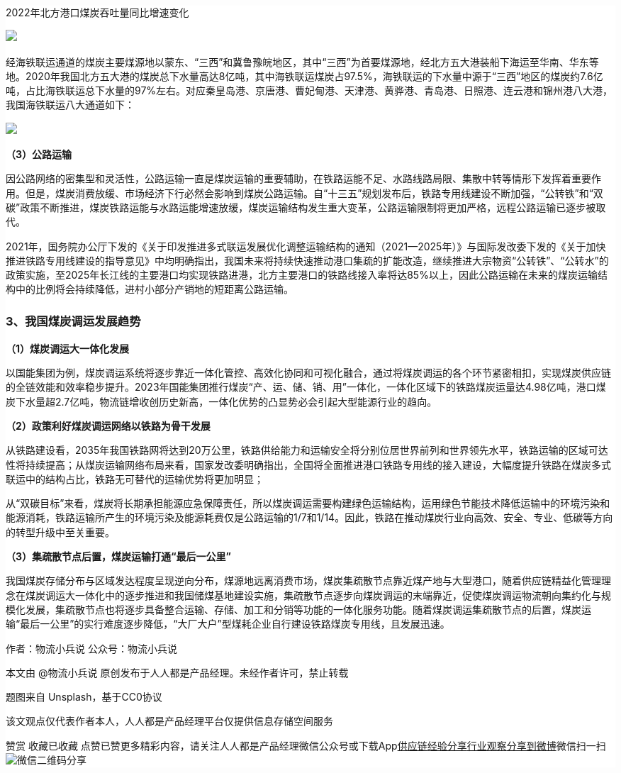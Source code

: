 2022年北方港口煤炭吞吐量同比增速变化

![](https://image.woshipm.com/2025/02/26/835b11f4-f403-11ef-acf0-00163e09d72f.png)

经海铁联运通道的煤炭主要煤源地以蒙东、“三西”和冀鲁豫皖地区，其中“三西”为首要煤源地，经北方五大港装船下海运至华南、华东等地。2020年我国北方五大港的煤炭总下水量高达8亿吨，其中海铁联运煤炭占97.5%，海铁联运的下水量中源于“三西”地区的煤炭约7.6亿吨，占比海铁联运总下水量的97%左右。对应秦皇岛港、京唐港、曹妃甸港、天津港、黄骅港、青岛港、日照港、连云港和锦州港八大港，我国海铁联运八大通道如下：

![](https://image.woshipm.com/2025/02/26/8bd30864-f403-11ef-8206-00163e09d72f.png)

**（3）公路运输**

因公路网络的密集型和灵活性，公路运输一直是煤炭运输的重要辅助，在铁路运能不足、水路线路局限、集散中转等情形下发挥着重要作用。但是，煤炭消费放缓、市场经济下行必然会影响到煤炭公路运输。自“十三五”规划发布后，铁路专用线建设不断加强，“公转铁”和“双碳”政策不断推进，煤炭铁路运能与水路运能增速放缓，煤炭运输结构发生重大变革，公路运输限制将更加严格，远程公路运输已逐步被取代。

2021年，国务院办公厅下发的《关于印发推进多式联运发展优化调整运输结构的通知（2021—2025年）》与国际发改委下发的《关于加快推进铁路专用线建设的指导意见》中均明确指出，我国未来将持续快速推动港口集疏的扩能改造，继续推进大宗物资“公转铁”、“公转水”的政策实施，至2025年长江线的主要港口均实现铁路进港，北方主要港口的铁路线接入率将达85%以上，因此公路运输在未来的煤炭运输结构中的比例将会持续降低，进村小部分产销地的短距离公路运输。

### 3、我国煤炭调运发展趋势

**（1）煤炭调运大一体化发展**

以国能集团为例，煤炭调运系统将逐步靠近一体化管控、高效化协同和可视化融合，通过将煤炭调运的各个环节紧密相扣，实现煤炭供应链的全链效能和效率稳步提升。2023年国能集团推行煤炭“产、运、储、销、用”一体化，一体化区域下的铁路煤炭运量达4.98亿吨，港口煤炭下水量超2.7亿吨，物流链增收创历史新高，一体化优势的凸显势必会引起大型能源行业的趋向。

**（2）政策利好煤炭调运网络以铁路为骨干发展**

从铁路建设看，2035年我国铁路网将达到20万公里，铁路供给能力和运输安全将分别位居世界前列和世界领先水平，铁路运输的区域可达性将持续提高；从煤炭运输网络布局来看，国家发改委明确指出，全国将全面推进港口铁路专用线的接入建设，大幅度提升铁路在煤炭多式联运中的结构占比，铁路无可替代的运输优势将更加明显；

从“双碳目标”来看，煤炭将长期承担能源应急保障责任，所以煤炭调运需要构建绿色运输结构，运用绿色节能技术降低运输中的环境污染和能源消耗，铁路运输所产生的环境污染及能源耗费仅是公路运输的1/7和1/14。因此，铁路在推动煤炭行业向高效、安全、专业、低碳等方向的转型升级中至关重要。

**（3）集疏散节点后置，煤炭运输打通“最后一公里”**

我国煤炭存储分布与区域发达程度呈现逆向分布，煤源地远离消费市场，煤炭集疏散节点靠近煤产地与大型港口，随着供应链精益化管理理念在煤炭调运大一体化中的逐步推进和我国储煤基地建设实施，集疏散节点逐步向煤炭调运的末端靠近，促使煤炭调运物流朝向集约化与规模化发展，集疏散节点也将逐步具备整合运输、存储、加工和分销等功能的一体化服务功能。随着煤炭调运集疏散节点的后置，煤炭运输“最后一公里”的实行难度逐步降低，“大厂大户”型煤耗企业自行建设铁路煤炭专用线，且发展迅速。

作者：物流小兵说 公众号：物流小兵说

本文由 @物流小兵说 原创发布于人人都是产品经理。未经作者许可，禁止转载

题图来自 Unsplash，基于CC0协议

该文观点仅代表作者本人，人人都是产品经理平台仅提供信息存储空间服务

赞赏 收藏已收藏 点赞已赞更多精彩内容，请关注人人都是产品经理微信公众号或下载App[供应链](https://www.woshipm.com/tag/%e4%be%9b%e5%ba%94%e9%93%be)[经验分享](https://www.woshipm.com/tag/%e7%bb%8f%e9%aa%8c%e5%88%86%e4%ba%ab)[行业观察](https://www.woshipm.com/tag/%e8%a1%8c%e4%b8%9a%e8%a7%82%e5%af%9f)[分享到微博](https://service.weibo.com/share/share.php?appkey=2775287854&title=当前煤炭物流调运及供应链一体化现状分析之煤炭调运&url=https://www.woshipm.com/pd/6184898.html&pic=https://image.woshipm.com/2023/05/06/21af79d2-ec02-11ed-adbb-00163e0b5ff3.jpg)微信扫一扫![微信二维码](https://api.pwmqr.com/qrcode/create/?url=https://www.woshipm.com/pd/6184898.html)分享